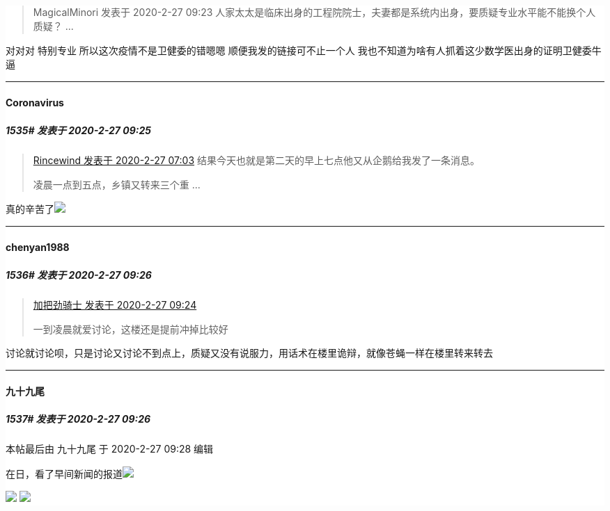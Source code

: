 

<blockquote>MagicalMinori 发表于 2020-2-27 09:23
人家太太是临床出身的工程院院士，夫妻都是系统内出身，要质疑专业水平能不能换个人质疑？ ...</blockquote>
对对对 特别专业 所以这次疫情不是卫健委的错嗯嗯 顺便我发的链接可不止一个人 我也不知道为啥有人抓着这少数学医出身的证明卫健委牛逼







-----

####  Coronavirus  
##### 1535#       发表于 2020-2-27 09:25



<blockquote><a href="httphttps://bbs.saraba1st.com/2b/forum.php?mod=redirect&amp;goto=findpost&amp;pid=46539860&amp;ptid=1915816" target="_blank">Rincewind 发表于 2020-2-27 07:03</a>
结果今天也就是第二天的早上七点他又从企鹅给我发了一条消息。


凌晨一点到五点，乡镇又转来三个重 ...</blockquote>
真的辛苦了<img src="https://static.saraba1st.com/image/smiley/face2017/138.png" referrerpolicy="no-referrer">







-----

####  chenyan1988  
##### 1536#       发表于 2020-2-27 09:26



<blockquote><a href="httphttps://bbs.saraba1st.com/2b/forum.php?mod=redirect&amp;goto=findpost&amp;pid=46540574&amp;ptid=1915816" target="_blank">加把劲骑士 发表于 2020-2-27 09:24</a>

一到凌晨就爱讨论，这楼还是提前冲掉比较好</blockquote>
讨论就讨论呗，只是讨论又讨论不到点上，质疑又没有说服力，用话术在楼里诡辩，就像苍蝇一样在楼里转来转去







-----

####  九十九尾  
##### 1537#       发表于 2020-2-27 09:26



 本帖最后由 九十九尾 于 2020-2-27 09:28 编辑 

在日，看了早间新闻的报道<img src="https://static.saraba1st.com/image/smiley/face2017/004.gif" referrerpolicy="no-referrer">


<img src="https://i.loli.net/2020/02/27/HafDipAMBb72Qk3.jpg" referrerpolicy="no-referrer">
<img src="https://i.loli.net/2020/02/27/atPHD54nzFbKIxv.jpg" referrerpolicy="no-referrer">
